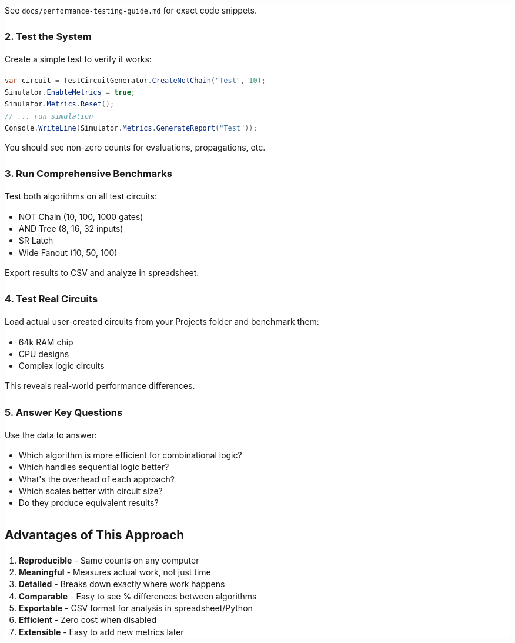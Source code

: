 See `docs/performance-testing-guide.md` for exact code snippets.

### 2. Test the System

Create a simple test to verify it works:

```csharp
var circuit = TestCircuitGenerator.CreateNotChain("Test", 10);
Simulator.EnableMetrics = true;
Simulator.Metrics.Reset();
// ... run simulation
Console.WriteLine(Simulator.Metrics.GenerateReport("Test"));
```

You should see non-zero counts for evaluations, propagations, etc.

### 3. Run Comprehensive Benchmarks

Test both algorithms on all test circuits:
- NOT Chain (10, 100, 1000 gates)
- AND Tree (8, 16, 32 inputs)
- SR Latch
- Wide Fanout (10, 50, 100)

Export results to CSV and analyze in spreadsheet.

### 4. Test Real Circuits

Load actual user-created circuits from your Projects folder and benchmark them:
- 64k RAM chip
- CPU designs
- Complex logic circuits

This reveals real-world performance differences.

### 5. Answer Key Questions

Use the data to answer:
- Which algorithm is more efficient for combinational logic?
- Which handles sequential logic better?
- What's the overhead of each approach?
- Which scales better with circuit size?
- Do they produce equivalent results?

## Advantages of This Approach

1. **Reproducible** - Same counts on any computer
2. **Meaningful** - Measures actual work, not just time
3. **Detailed** - Breaks down exactly where work happens
4. **Comparable** - Easy to see % differences between algorithms
5. **Exportable** - CSV format for analysis in spreadsheet/Python
6. **Efficient** - Zero cost when disabled
7. **Extensible** - Easy to add new metrics later
